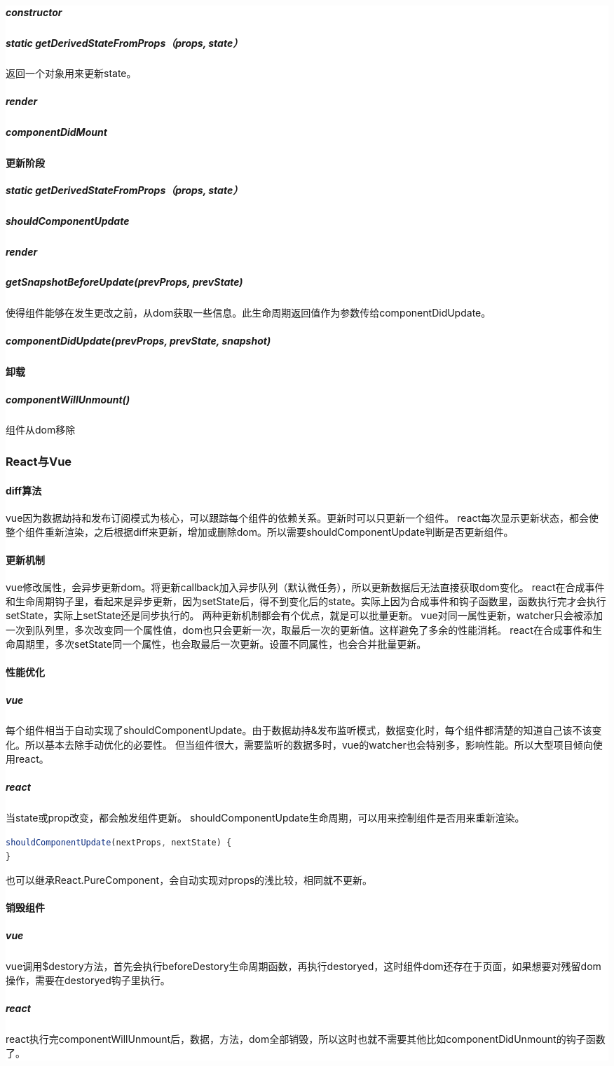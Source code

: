 ##### constructor
##### static getDerivedStateFromProps（props, state）
返回一个对象用来更新state。
##### render
##### componentDidMount
#### 更新阶段
##### static getDerivedStateFromProps（props, state）
##### shouldComponentUpdate
##### render
##### getSnapshotBeforeUpdate(prevProps, prevState)
使得组件能够在发生更改之前，从dom获取一些信息。此生命周期返回值作为参数传给componentDidUpdate。
##### componentDidUpdate(prevProps, prevState, snapshot)
#### 卸载
##### componentWillUnmount()
组件从dom移除




### React与Vue
#### diff算法
vue因为数据劫持和发布订阅模式为核心，可以跟踪每个组件的依赖关系。更新时可以只更新一个组件。
react每次显示更新状态，都会使整个组件重新渲染，之后根据diff来更新，增加或删除dom。所以需要shouldComponentUpdate判断是否更新组件。
#### 更新机制
vue修改属性，会异步更新dom。将更新callback加入异步队列（默认微任务），所以更新数据后无法直接获取dom变化。
react在合成事件和生命周期钩子里，看起来是异步更新，因为setState后，得不到变化后的state。实际上因为合成事件和钩子函数里，函数执行完才会执行setState，实际上setState还是同步执行的。
两种更新机制都会有个优点，就是可以批量更新。
vue对同一属性更新，watcher只会被添加一次到队列里，多次改变同一个属性值，dom也只会更新一次，取最后一次的更新值。这样避免了多余的性能消耗。
react在合成事件和生命周期里，多次setState同一个属性，也会取最后一次更新。设置不同属性，也会合并批量更新。


#### 性能优化

##### vue
每个组件相当于自动实现了shouldComponentUpdate。由于数据劫持&发布监听模式，数据变化时，每个组件都清楚的知道自己该不该变化。所以基本去除手动优化的必要性。
但当组件很大，需要监听的数据多时，vue的watcher也会特别多，影响性能。所以大型项目倾向使用react。
##### react
当state或prop改变，都会触发组件更新。
shouldComponentUpdate生命周期，可以用来控制组件是否用来重新渲染。
```javascript
shouldComponentUpdate(nextProps, nextState) {
}
```
也可以继承React.PureComponent，会自动实现对props的浅比较，相同就不更新。

#### 销毁组件
##### vue
vue调用$destory方法，首先会执行beforeDestory生命周期函数，再执行destoryed，这时组件dom还存在于页面，如果想要对残留dom操作，需要在destoryed钩子里执行。
##### react
react执行完componentWillUnmount后，数据，方法，dom全部销毁，所以这时也就不需要其他比如componentDidUnmount的钩子函数了。

